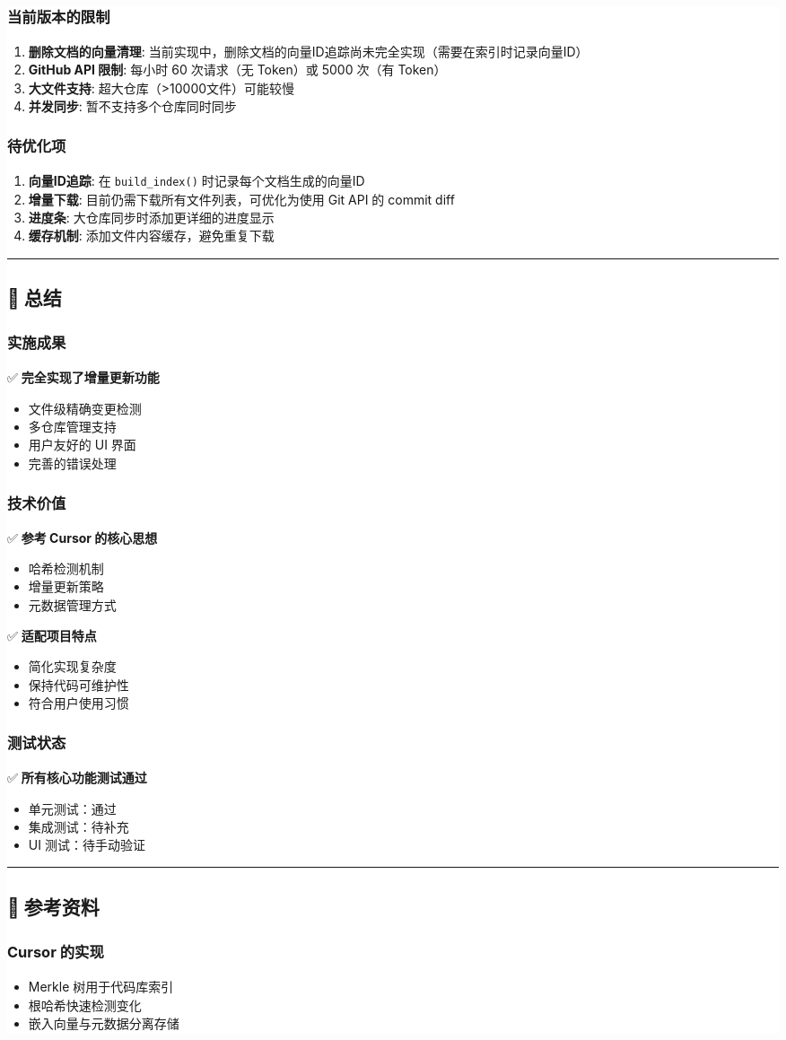 ### 当前版本的限制
1. **删除文档的向量清理**: 当前实现中，删除文档的向量ID追踪尚未完全实现（需要在索引时记录向量ID）
2. **GitHub API 限制**: 每小时 60 次请求（无 Token）或 5000 次（有 Token）
3. **大文件支持**: 超大仓库（>10000文件）可能较慢
4. **并发同步**: 暂不支持多个仓库同时同步

### 待优化项
1. **向量ID追踪**: 在 `build_index()` 时记录每个文档生成的向量ID
2. **增量下载**: 目前仍需下载所有文件列表，可优化为使用 Git API 的 commit diff
3. **进度条**: 大仓库同步时添加更详细的进度显示
4. **缓存机制**: 添加文件内容缓存，避免重复下载

---

## 🎉 总结

### 实施成果
✅ **完全实现了增量更新功能**
- 文件级精确变更检测
- 多仓库管理支持
- 用户友好的 UI 界面
- 完善的错误处理

### 技术价值
✅ **参考 Cursor 的核心思想**
- 哈希检测机制
- 增量更新策略
- 元数据管理方式

✅ **适配项目特点**
- 简化实现复杂度
- 保持代码可维护性
- 符合用户使用习惯

### 测试状态
✅ **所有核心功能测试通过**
- 单元测试：通过
- 集成测试：待补充
- UI 测试：待手动验证

---

## 📖 参考资料

### Cursor 的实现
- Merkle 树用于代码库索引
- 根哈希快速检测变化
- 嵌入向量与元数据分离存储
